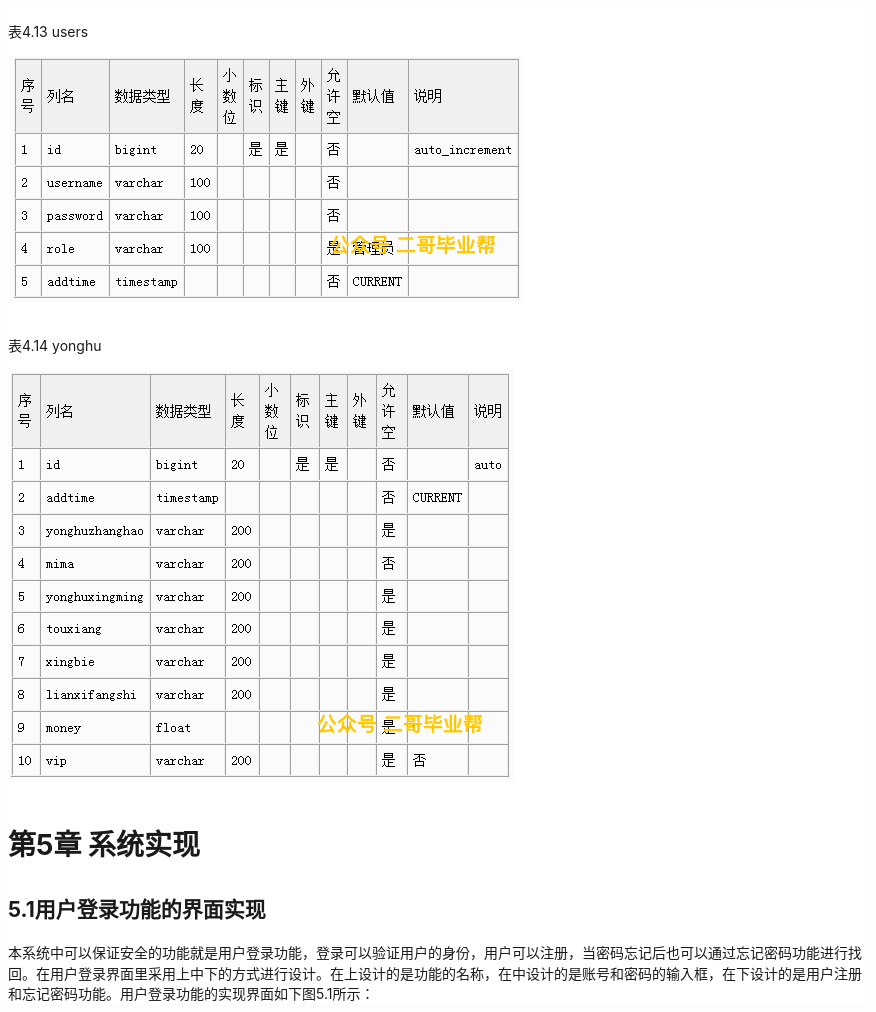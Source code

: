 ||
| :- |
表4.13 users

![](/md/blog.024.png)

||
| :- |
表4.14 yonghu

![](/md/blog.025.png)




# 第5章 系统实现
## 5.1用户登录功能的界面实现
本系统中可以保证安全的功能就是用户登录功能，登录可以验证用户的身份，用户可以注册，当密码忘记后也可以通过忘记密码功能进行找回。在用户登录界面里采用上中下的方式进行设计。在上设计的是功能的名称，在中设计的是账号和密码的输入框，在下设计的是用户注册和忘记密码功能。用户登录功能的实现界面如下图5.1所示：
